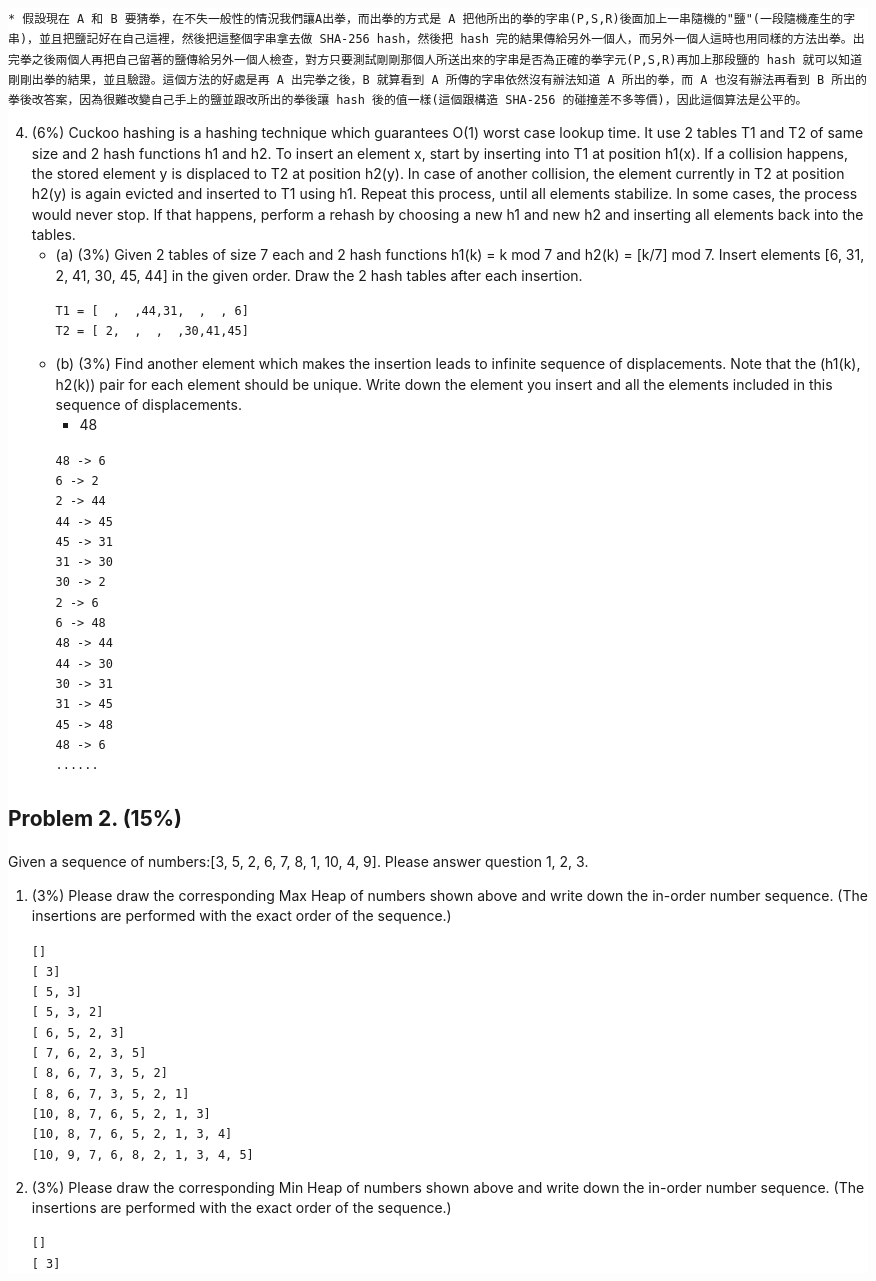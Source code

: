    * 假設現在 A 和 B 要猜拳，在不失一般性的情況我們讓A出拳，而出拳的方式是 A 把他所出的拳的字串(P,S,R)後面加上一串隨機的"鹽"(一段隨機產生的字串)，並且把鹽記好在自己這裡，然後把這整個字串拿去做 SHA-256 hash，然後把 hash 完的結果傳給另外一個人，而另外一個人這時也用同樣的方法出拳。出完拳之後兩個人再把自己留著的鹽傳給另外一個人檢查，對方只要測試剛剛那個人所送出來的字串是否為正確的拳字元(P,S,R)再加上那段鹽的 hash 就可以知道剛剛出拳的結果，並且驗證。這個方法的好處是再 A 出完拳之後，B 就算看到 A 所傳的字串依然沒有辦法知道 A 所出的拳，而 A 也沒有辦法再看到 B 所出的拳後改答案，因為很難改變自己手上的鹽並跟改所出的拳後讓 hash 後的值一樣(這個跟構造 SHA-256 的碰撞差不多等價)，因此這個算法是公平的。
4. (6%) Cuckoo hashing is a hashing technique which guarantees O(1) worst case lookup time. It use 2 tables T1 and T2 of same size and 2 hash functions h1 and h2. To insert an element x, start by inserting into T1 at position h1(x). If a collision happens, the stored element y is displaced to T2 at position h2(y). In case of another collision, the element currently in T2 at position h2(y) is again evicted and inserted to T1 using h1. Repeat this process, until all elements stabilize. In some cases, the process would never stop. If that happens, perform a rehash by choosing a new h1 and new h2 and inserting all elements back into the tables.
    * (a) (3%) Given 2 tables of size 7 each and 2 hash functions h1(k) = k mod 7 and h2(k) = [k/7] mod 7. Insert elements [6, 31, 2, 41, 30, 45, 44] in the given order. Draw the 2 hash tables after each insertion.
        ```
        T1 = [  ,  ,44,31,  ,  , 6]
        T2 = [ 2,  ,  ,  ,30,41,45]
        ```
    * (b) (3%) Find another element which makes the insertion leads to infinite sequence of displacements. Note that the (h1(k), h2(k)) pair for each element should be unique. Write down the element you insert and all the elements included in this sequence of displacements.
        * 48
        ```
        48 -> 6
        6 -> 2
        2 -> 44
        44 -> 45
        45 -> 31
        31 -> 30
        30 -> 2
        2 -> 6
        6 -> 48
        48 -> 44
        44 -> 30
        30 -> 31
        31 -> 45
        45 -> 48
        48 -> 6
        ......
        ```
## Problem 2. (15%)
Given a sequence of numbers:[3, 5, 2, 6, 7, 8, 1, 10, 4, 9]. Please answer question 1, 2, 3.
1. (3%) Please draw the corresponding Max Heap of numbers shown above and write down the in-order number sequence. (The insertions are performed with the exact order of the sequence.)
    ```
    []
    [ 3]
    [ 5, 3]
    [ 5, 3, 2]
    [ 6, 5, 2, 3]
    [ 7, 6, 2, 3, 5]
    [ 8, 6, 7, 3, 5, 2]
    [ 8, 6, 7, 3, 5, 2, 1]
    [10, 8, 7, 6, 5, 2, 1, 3]
    [10, 8, 7, 6, 5, 2, 1, 3, 4]
    [10, 9, 7, 6, 8, 2, 1, 3, 4, 5]
    ```
2. (3%) Please draw the corresponding Min Heap of numbers shown above and write down the in-order number sequence. (The insertions are performed with the exact order of the sequence.)
    ```
    []
    [ 3]